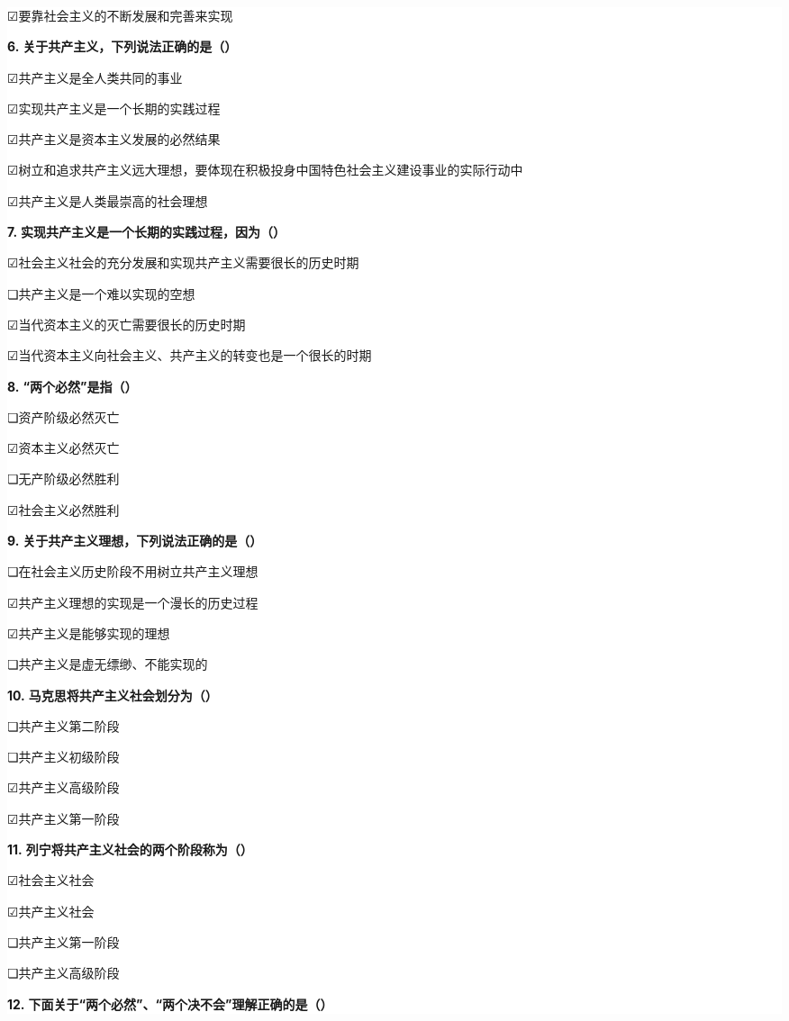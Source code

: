 ☑要靠社会主义的不断发展和完善来实现

**6.** **关于共产主义，下列说法正确的是（）**

☑共产主义是全人类共同的事业

☑实现共产主义是一个长期的实践过程

☑共产主义是资本主义发展的必然结果

☑树立和追求共产主义远大理想，要体现在积极投身中国特色社会主义建设事业的实际行动中

☑共产主义是人类最崇高的社会理想

**7.** **实现共产主义是一个长期的实践过程，因为（）**

☑社会主义社会的充分发展和实现共产主义需要很长的历史时期

❏共产主义是一个难以实现的空想

☑当代资本主义的灭亡需要很长的历史时期

☑当代资本主义向社会主义、共产主义的转变也是一个很长的时期

**8.** **“两个必然”是指（）**

❏资产阶级必然灭亡

☑资本主义必然灭亡

❏无产阶级必然胜利

☑社会主义必然胜利

**9.** **关于共产主义理想，下列说法正确的是（）**

❏在社会主义历史阶段不用树立共产主义理想

☑共产主义理想的实现是一个漫长的历史过程

☑共产主义是能够实现的理想

❏共产主义是虚无缥缈、不能实现的

**10.** **马克思将共产主义社会划分为（）**

❏共产主义第二阶段

❏共产主义初级阶段

☑共产主义高级阶段

☑共产主义第一阶段

**11.** **列宁将共产主义社会的两个阶段称为（）**

☑社会主义社会

☑共产主义社会

❏共产主义第一阶段

❏共产主义高级阶段

**12.** **下面关于“两个必然”、“两个决不会”理解正确的是（）**
